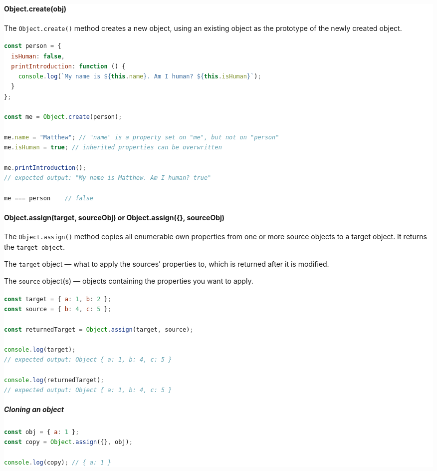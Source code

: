 #### Object.create(obj)

The `Object.create()` method creates a new object, using an existing object as the prototype of the newly created object.

```javascript
const person = {
  isHuman: false,
  printIntroduction: function () {
    console.log(`My name is ${this.name}. Am I human? ${this.isHuman}`);
  }
};

const me = Object.create(person);

me.name = "Matthew"; // "name" is a property set on "me", but not on "person"
me.isHuman = true; // inherited properties can be overwritten

me.printIntroduction();
// expected output: "My name is Matthew. Am I human? true"

me === person    // false
```

#### Object.assign(target, sourceObj)  or  Object.assign({}, sourceObj)

The `Object.assign()` method copies all enumerable own properties from one or more source objects to a target object. It returns the `target object`.

The `target` object — what to apply the sources’ properties to, which is returned after it is modified.

The `source` object(s) — objects containing the properties you want to apply.


```javascript
const target = { a: 1, b: 2 };
const source = { b: 4, c: 5 };

const returnedTarget = Object.assign(target, source);

console.log(target);
// expected output: Object { a: 1, b: 4, c: 5 }

console.log(returnedTarget);
// expected output: Object { a: 1, b: 4, c: 5 }
```

##### Cloning an object

```javascript
const obj = { a: 1 };
const copy = Object.assign({}, obj);

console.log(copy); // { a: 1 }
```
